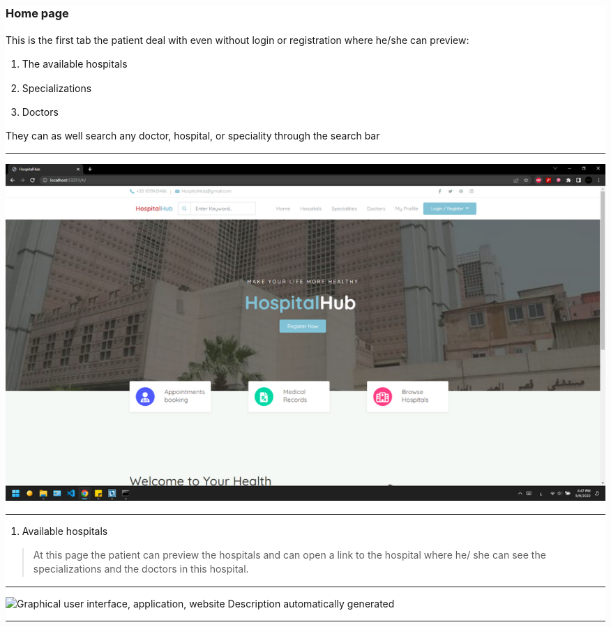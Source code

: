 
### Home page

This is the first tab the patient deal with even without login or
registration where he/she can preview:

1.  The available hospitals

2.  Specializations

3.  Doctors

They can as well search any doctor, hospital, or speciality through the
search bar

---

![](./media/image1.png)

---

1.  Available hospitals

> At this page the patient can preview the hospitals and can open a link
> to the hospital where he/ she can see the specializations and the
> doctors in this hospital.

---

![Graphical user interface, application, website Description
  automatically generated](./media/image2.png)

---